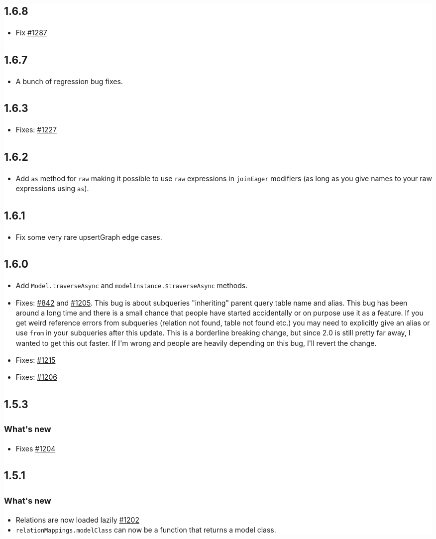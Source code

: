 ## 1.6.8

- Fix [#1287](https://github.com/Vincit/objection.js/issues/1287)

## 1.6.7

- A bunch of regression bug fixes.

## 1.6.3

- Fixes: [#1227](https://github.com/Vincit/objection.js/issues/1227)

## 1.6.2

- Add `as` method for `raw` making it possible to use `raw` expressions in `joinEager` modifiers (as long as you give names to your raw expressions using `as`).

## 1.6.1

- Fix some very rare upsertGraph edge cases.

## 1.6.0

- Add `Model.traverseAsync` and `modelInstance.$traverseAsync` methods.

- Fixes: [#842](https://github.com/Vincit/objection.js/issues/842) and [#1205](https://github.com/Vincit/objection.js/issues/1205). This bug is about subqueries "inheriting" parent query table name and alias. This bug has been around a long time and there is a small chance that people have started accidentally or on purpose use it as a feature. If you get weird reference errors from subqueries (relation not found, table not found etc.) you may need to explicitly give an alias or use `from` in your subqueries after this update. This is a borderline breaking change, but since 2.0 is still pretty far away, I wanted to get this out faster. If I'm wrong and people are heavily depending on this bug, I'll revert the change.

- Fixes: [#1215](https://github.com/Vincit/objection.js/issues/1215)
- Fixes: [#1206](https://github.com/Vincit/objection.js/issues/1206)

## 1.5.3

### What's new

- Fixes [#1204](https://github.com/Vincit/objection.js/issues/1204)

## 1.5.1

### What's new

- Relations are now loaded lazily [#1202](https://github.com/Vincit/objection.js/issues/1202)
- `relationMappings.modelClass` can now be a function that returns a model class.
